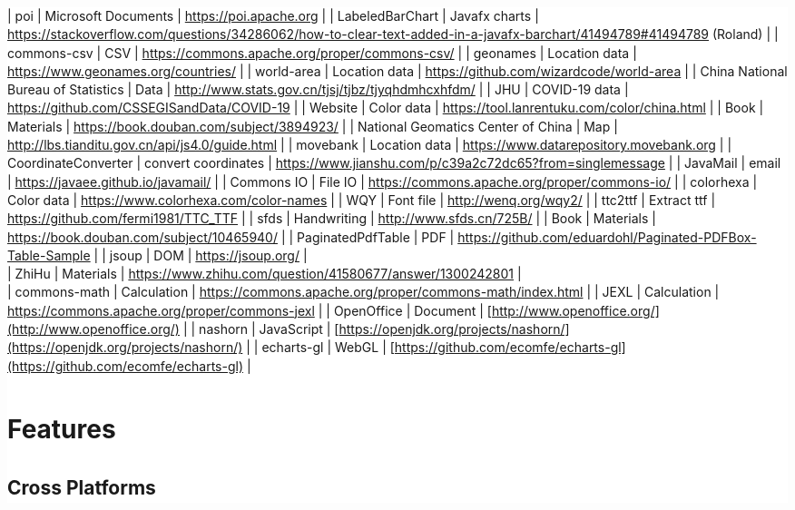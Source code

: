 | poi | Microsoft Documents | https://poi.apache.org |
| LabeledBarChart | Javafx charts | https://stackoverflow.com/questions/34286062/how-to-clear-text-added-in-a-javafx-barchart/41494789#41494789 (Roland) |
| commons-csv | CSV | https://commons.apache.org/proper/commons-csv/ |
| geonames | Location data | https://www.geonames.org/countries/ |
| world-area | Location data | https://github.com/wizardcode/world-area |
| China National Bureau of Statistics | Data | http://www.stats.gov.cn/tjsj/tjbz/tjyqhdmhcxhfdm/ |
| JHU | COVID-19 data | https://github.com/CSSEGISandData/COVID-19 |
| Website | Color data | https://tool.lanrentuku.com/color/china.html |
| Book | Materials | https://book.douban.com/subject/3894923/ |
| National Geomatics Center of China | Map | http://lbs.tianditu.gov.cn/api/js4.0/guide.html |
| movebank | Location data | https://www.datarepository.movebank.org |
| CoordinateConverter | convert coordinates | https://www.jianshu.com/p/c39a2c72dc65?from=singlemessage |
| JavaMail | email | https://javaee.github.io/javamail/ |
| Commons IO | File IO | https://commons.apache.org/proper/commons-io/ |
| colorhexa | Color data | https://www.colorhexa.com/color-names |
| WQY | Font file | http://wenq.org/wqy2/ |
| ttc2ttf | Extract ttf | https://github.com/fermi1981/TTC_TTF |
| sfds | Handwriting | http://www.sfds.cn/725B/ |
| Book | Materials | https://book.douban.com/subject/10465940/ |
| PaginatedPdfTable | PDF | https://github.com/eduardohl/Paginated-PDFBox-Table-Sample |
| jsoup | DOM | https://jsoup.org/ |        
| ZhiHu | Materials | https://www.zhihu.com/question/41580677/answer/1300242801 |             
| commons-math | Calculation | https://commons.apache.org/proper/commons-math/index.html |
| JEXL | Calculation | https://commons.apache.org/proper/commons-jexl |
| OpenOffice | Document | [http://www.openoffice.org/](http://www.openoffice.org/) |
| nashorn | JavaScript | [https://openjdk.org/projects/nashorn/](https://openjdk.org/projects/nashorn/) |
| echarts-gl | WebGL | [https://github.com/ecomfe/echarts-gl](https://github.com/ecomfe/echarts-gl) |

# Features        
## Cross Platforms        
